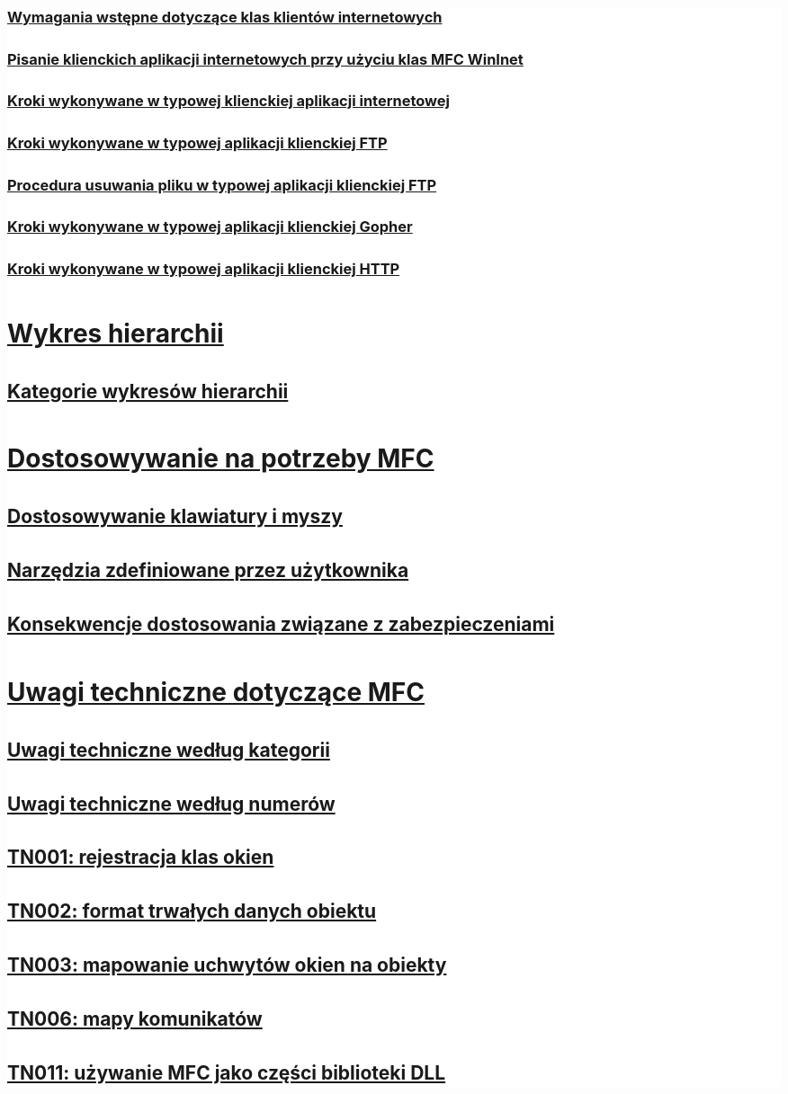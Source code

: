 ### [Wymagania wstępne dotyczące klas klientów internetowych](prerequisites-for-internet-client-classes.md)
### [Pisanie klienckich aplikacji internetowych przy użyciu klas MFC WinInet](writing-an-internet-client-application-using-mfc-wininet-classes.md)
### [Kroki wykonywane w typowej klienckiej aplikacji internetowej](steps-in-a-typical-internet-client-application.md)
### [Kroki wykonywane w typowej aplikacji klienckiej FTP](steps-in-a-typical-ftp-client-application.md)
### [Procedura usuwania pliku w typowej aplikacji klienckiej FTP](steps-in-a-typical-ftp-client-application-to-delete-a-file.md)
### [Kroki wykonywane w typowej aplikacji klienckiej Gopher](steps-in-a-typical-gopher-client-application.md)
### [Kroki wykonywane w typowej aplikacji klienckiej HTTP](steps-in-a-typical-http-client-application.md)
# [Wykres hierarchii](hierarchy-chart.md)
## [Kategorie wykresów hierarchii](hierarchy-chart-categories.md)
# [Dostosowywanie na potrzeby MFC](customization-for-mfc.md)
## [Dostosowywanie klawiatury i myszy](keyboard-and-mouse-customization.md)
## [Narzędzia zdefiniowane przez użytkownika](user-defined-tools.md)
## [Konsekwencje dostosowania związane z zabezpieczeniami](security-implications-of-customization.md)
# [Uwagi techniczne dotyczące MFC](mfc-technical-notes.md)
## [Uwagi techniczne według kategorii](technical-notes-by-category.md)
## [Uwagi techniczne według numerów](technical-notes-by-number.md)
## [TN001: rejestracja klas okien](tn001-window-class-registration.md)
## [TN002: format trwałych danych obiektu](tn002-persistent-object-data-format.md)
## [TN003: mapowanie uchwytów okien na obiekty](tn003-mapping-of-windows-handles-to-objects.md)
## [TN006: mapy komunikatów](tn006-message-maps.md)
## [TN011: używanie MFC jako części biblioteki DLL](tn011-using-mfc-as-part-of-a-dll.md)